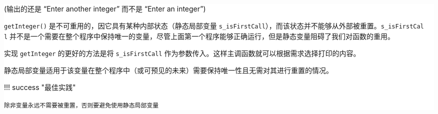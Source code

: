 (输出的还是 “Enter another integer” 而不是 “Enter an integer”)

`getInteger()` 是不可重用的，因它具有某种内部状态（静态局部变量 `s_isFirstCall`），而该状态并不能够从外部被重置。`s_isFirstCall` 并不是一个需要在整个程序中保持唯一的变量，尽管上面第一个程序能够正确运行，但是静态变量阻碍了我们对函数的重用。

实现 `getInteger` 的更好的方法是将 `s_isFirstCall` 作为参数传入。这样主调函数就可以根据需求选择打印的内容。

静态局部变量适用于该变量在整个程序中（或可预见的未来）需要保持唯一性且无需对其进行重置的情况。

!!! success "最佳实践"

	除非变量永远不需要被重置，否则要避免使用静态局部变量
	